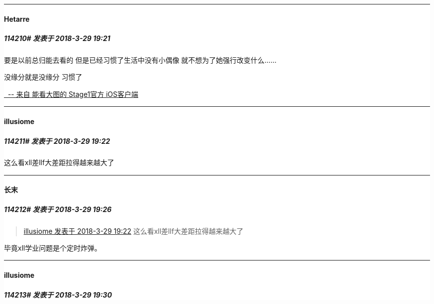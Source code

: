 


-----

####  Hetarre  
##### 114210#       发表于 2018-3-29 19:21




要是以前总归能去看的
但是已经习惯了生活中没有小偶像
就不想为了她强行改变什么……

没缘分就是没缘分
习惯了

[  -- 来自 能看大图的 Stage1官方 iOS客户端](https://itunes.apple.com/fi/app/saraba1st/id1221237470?mt=8)







-----

####  illusiome  
##### 114211#       发表于 2018-3-29 19:22




这么看xll差llf大差距拉得越来越大了







-----

####  长末  
##### 114212#       发表于 2018-3-29 19:26



<blockquote><a href="httphttps://bbs.saraba1st.com/2b/forum.php?mod=redirect&amp;goto=findpost&amp;pid=39024019&amp;ptid=1105387" target="_blank">illusiome 发表于 2018-3-29 19:22</a>
这么看xll差llf大差距拉得越来越大了</blockquote>
毕竟xll学业问题是个定时炸弹。







-----

####  illusiome  
##### 114213#       发表于 2018-3-29 19:30


